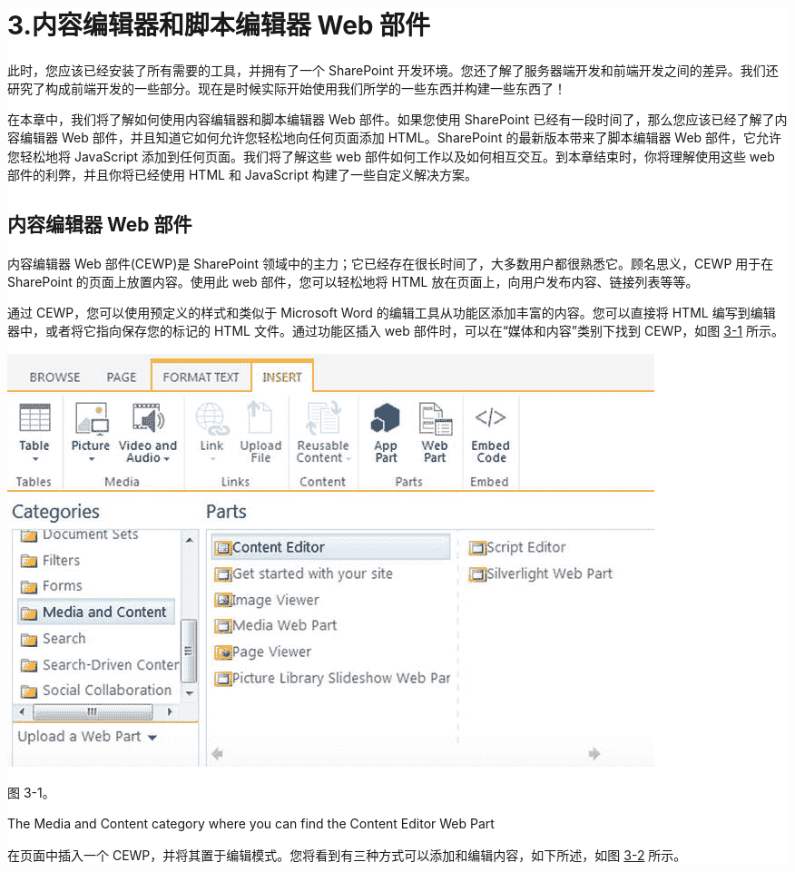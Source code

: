 # 3.内容编辑器和脚本编辑器 Web 部件

此时，您应该已经安装了所有需要的工具，并拥有了一个 SharePoint 开发环境。您还了解了服务器端开发和前端开发之间的差异。我们还研究了构成前端开发的一些部分。现在是时候实际开始使用我们所学的一些东西并构建一些东西了！

在本章中，我们将了解如何使用内容编辑器和脚本编辑器 Web 部件。如果您使用 SharePoint 已经有一段时间了，那么您应该已经了解了内容编辑器 Web 部件，并且知道它如何允许您轻松地向任何页面添加 HTML。SharePoint 的最新版本带来了脚本编辑器 Web 部件，它允许您轻松地将 JavaScript 添加到任何页面。我们将了解这些 web 部件如何工作以及如何相互交互。到本章结束时，你将理解使用这些 web 部件的利弊，并且你将已经使用 HTML 和 JavaScript 构建了一些自定义解决方案。

## 内容编辑器 Web 部件

内容编辑器 Web 部件(CEWP)是 SharePoint 领域中的主力；它已经存在很长时间了，大多数用户都很熟悉它。顾名思义，CEWP 用于在 SharePoint 的页面上放置内容。使用此 web 部件，您可以轻松地将 HTML 放在页面上，向用户发布内容、链接列表等等。

通过 CEWP，您可以使用预定义的样式和类似于 Microsoft Word 的编辑工具从功能区添加丰富的内容。您可以直接将 HTML 编写到编辑器中，或者将它指向保存您的标记的 HTML 文件。通过功能区插入 web 部件时，可以在“媒体和内容”类别下找到 CEWP，如图 [3-1](#Fig1) 所示。

![A978-1-4842-0544-0_3_Fig1_HTML.jpg](img/A978-1-4842-0544-0_3_Fig1_HTML.jpg)

图 3-1。

The Media and Content category where you can find the Content Editor Web Part

在页面中插入一个 CEWP，并将其置于编辑模式。您将看到有三种方式可以添加和编辑内容，如下所述，如图 [3-2](#Fig2) 所示。
